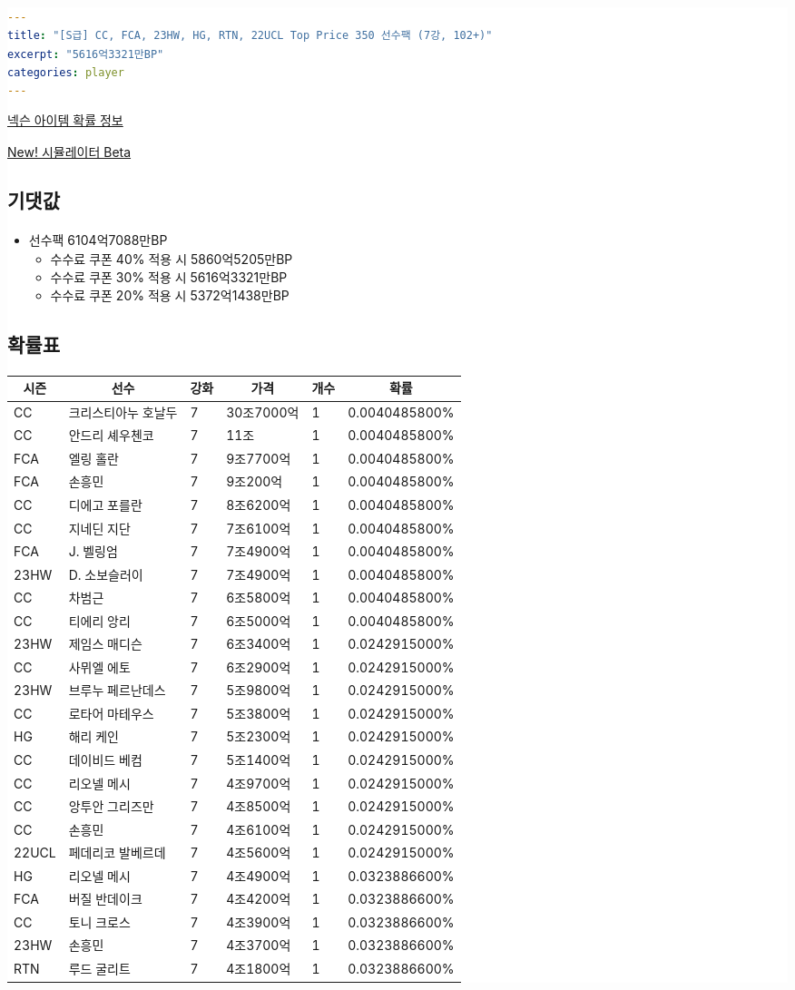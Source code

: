 ```yaml
---
title: "[S급] CC, FCA, 23HW, HG, RTN, 22UCL Top Price 350 선수팩 (7강, 102+)"
excerpt: "5616억3321만BP"
categories: player
---
```

[넥슨 아이템 확률 정보](http://iteminfo.nexon.com/probability/fco?sn=7559)

[New! 시뮬레이터 Beta](/simulator/7559)
## 기댓값
- 선수팩 6104억7088만BP
  - 수수료 쿠폰 40% 적용 시 5860억5205만BP
  - 수수료 쿠폰 30% 적용 시 5616억3321만BP
  - 수수료 쿠폰 20% 적용 시 5372억1438만BP


## 확률표

|시즌|선수|강화|가격|개수|확률|
|---|---|---|---|---|---|
|CC|크리스티아누 호날두|7|30조7000억|1|0.0040485800%|
|CC|안드리 셰우첸코|7|11조|1|0.0040485800%|
|FCA|엘링 홀란|7|9조7700억|1|0.0040485800%|
|FCA|손흥민|7|9조200억|1|0.0040485800%|
|CC|디에고 포를란|7|8조6200억|1|0.0040485800%|
|CC|지네딘 지단|7|7조6100억|1|0.0040485800%|
|FCA|J. 벨링엄|7|7조4900억|1|0.0040485800%|
|23HW|D. 소보슬러이|7|7조4900억|1|0.0040485800%|
|CC|차범근|7|6조5800억|1|0.0040485800%|
|CC|티에리 앙리|7|6조5000억|1|0.0040485800%|
|23HW|제임스 매디슨|7|6조3400억|1|0.0242915000%|
|CC|사뮈엘 에토|7|6조2900억|1|0.0242915000%|
|23HW|브루누 페르난데스|7|5조9800억|1|0.0242915000%|
|CC|로타어 마테우스|7|5조3800억|1|0.0242915000%|
|HG|해리 케인|7|5조2300억|1|0.0242915000%|
|CC|데이비드 베컴|7|5조1400억|1|0.0242915000%|
|CC|리오넬 메시|7|4조9700억|1|0.0242915000%|
|CC|앙투안 그리즈만|7|4조8500억|1|0.0242915000%|
|CC|손흥민|7|4조6100억|1|0.0242915000%|
|22UCL|페데리코 발베르데|7|4조5600억|1|0.0242915000%|
|HG|리오넬 메시|7|4조4900억|1|0.0323886600%|
|FCA|버질 반데이크|7|4조4200억|1|0.0323886600%|
|CC|토니 크로스|7|4조3900억|1|0.0323886600%|
|23HW|손흥민|7|4조3700억|1|0.0323886600%|
|RTN|루드 굴리트|7|4조1800억|1|0.0323886600%|